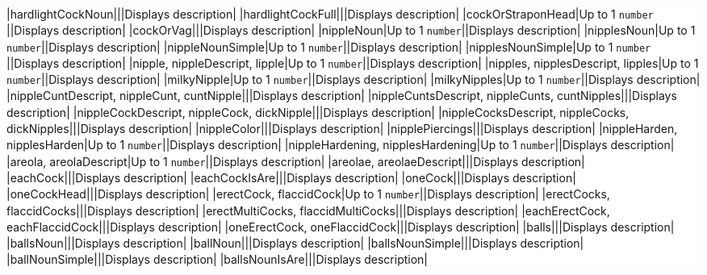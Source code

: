 |hardlightCockNoun|||Displays description|
|hardlightCockFull|||Displays description|
|cockOrStraponHead|Up to 1 `number`||Displays description|
|cockOrVag|||Displays description|
|nippleNoun|Up to 1 `number`||Displays description|
|nipplesNoun|Up to 1 `number`||Displays description|
|nippleNounSimple|Up to 1 `number`||Displays description|
|nipplesNounSimple|Up to 1 `number`||Displays description|
|nipple, nippleDescript, lipple|Up to 1 `number`||Displays description|
|nipples, nipplesDescript, lipples|Up to 1 `number`||Displays description|
|milkyNipple|Up to 1 `number`||Displays description|
|milkyNipples|Up to 1 `number`||Displays description|
|nippleCuntDescript, nippleCunt, cuntNipple|||Displays description|
|nippleCuntsDescript, nippleCunts, cuntNipples|||Displays description|
|nippleCockDescript, nippleCock, dickNipple|||Displays description|
|nippleCocksDescript, nippleCocks, dickNipples|||Displays description|
|nippleColor|||Displays description|
|nipplePiercings|||Displays description|
|nippleHarden, nipplesHarden|Up to 1 `number`||Displays description|
|nippleHardening, nipplesHardening|Up to 1 `number`||Displays description|
|areola, areolaDescript|Up to 1 `number`||Displays description|
|areolae, areolaeDescript|||Displays description|
|eachCock|||Displays description|
|eachCockIsAre|||Displays description|
|oneCock|||Displays description|
|oneCockHead|||Displays description|
|erectCock, flaccidCock|Up to 1 `number`||Displays description|
|erectCocks, flaccidCocks|||Displays description|
|erectMultiCocks, flaccidMultiCocks|||Displays description|
|eachErectCock, eachFlaccidCock|||Displays description|
|oneErectCock, oneFlaccidCock|||Displays description|
|balls|||Displays description|
|ballsNoun|||Displays description|
|ballNoun|||Displays description|
|ballsNounSimple|||Displays description|
|ballNounSimple|||Displays description|
|ballsNounIsAre|||Displays description|